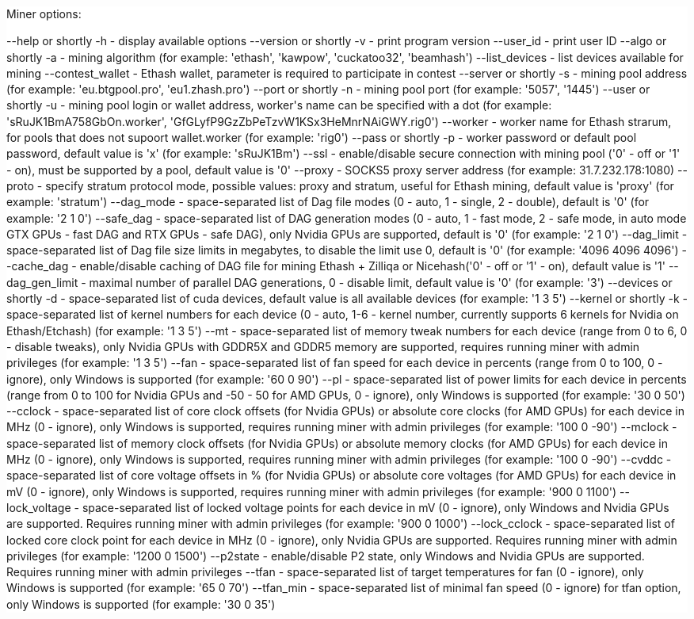 Miner options:

--help or shortly -h - display available options
--version or shortly -v - print program version
--user_id - print user ID
--algo or shortly -a - mining algorithm (for example: 'ethash', 'kawpow', 'cuckatoo32', 'beamhash')
--list_devices - list devices available for mining
--contest_wallet - Ethash wallet, parameter is required to participate in contest
--server or shortly -s - mining pool address (for example: 'eu.btgpool.pro', 'eu1.zhash.pro')
--port or shortly -n - mining pool port (for example: '5057', '1445')
--user or shortly -u - mining pool login or wallet address, worker's name can be specified with a dot (for example: 'sRuJK1BmA758GbOn.worker', 'GfGLyfP9GzZbPeTzvW1KSx3HeMnrNAiGWY.rig0')
--worker - worker name for Ethash strarum, for pools that does not supoort wallet.worker (for example: 'rig0')
--pass or shortly -p - worker password or default pool password, default value is 'x' (for example: 'sRuJK1Bm')
--ssl - enable/disable secure connection with mining pool ('0' - off or '1' - on), must be supported by a pool, default value is '0'
--proxy - SOCKS5 proxy server address (for example: 31.7.232.178:1080)
--proto - specify stratum protocol mode, possible values: proxy and stratum, useful for Ethash mining, default value is 'proxy' (for example: 'stratum')
--dag_mode - space-separated list of Dag file modes (0 - auto, 1 - single, 2 - double), default is '0' (for example: '2 1 0')
--safe_dag - space-separated list of DAG generation modes (0 - auto, 1 - fast mode, 2 - safe mode, in auto mode GTX GPUs - fast DAG and RTX GPUs - safe DAG), only Nvidia GPUs are supported, default is '0' (for example: '2 1 0')
--dag_limit - space-separated list of Dag file size limits in megabytes, to disable the limit use 0, default is '0' (for example: '4096 4096 4096')
--cache_dag - enable/disable caching of DAG file for mining Ethash + Zilliqa or Nicehash('0' - off or '1' - on), default value is '1'
--dag_gen_limit - maximal number of parallel DAG generations, 0 - disable limit, default value is '0' (for example: '3')
--devices or shortly -d - space-separated list of cuda devices, default value is all available devices (for example: '1 3 5')
--kernel or shortly -k - space-separated list of kernel numbers for each device (0 - auto, 1-6 - kernel number, currently supports 6 kernels for Nvidia on Ethash/Etchash) (for example: '1 3 5')
--mt - space-separated list of memory tweak numbers for each device (range from 0 to 6, 0 - disable tweaks), only Nvidia GPUs with GDDR5X and GDDR5 memory are supported, requires running miner with admin privileges (for example: '1 3 5')
--fan - space-separated list of fan speed for each device in percents (range from 0 to 100, 0 - ignore), only Windows is supported (for example: '60 0 90')
--pl - space-separated list of power limits for each device in percents (range from 0 to 100 for Nvidia GPUs and -50 - 50 for AMD GPUs, 0 - ignore), only Windows is supported (for example: '30 0 50')
--cclock - space-separated list of core clock offsets (for Nvidia GPUs) or absolute core clocks (for AMD GPUs) for each device in MHz (0 - ignore), only Windows is supported, requires running miner with admin privileges (for example: '100 0 -90')
--mclock - space-separated list of memory clock offsets (for Nvidia GPUs) or absolute memory clocks (for AMD GPUs) for each device in MHz (0 - ignore), only Windows is supported, requires running miner with admin privileges (for example: '100 0 -90')
--cvddc - space-separated list of core voltage offsets in % (for Nvidia GPUs) or absolute core voltages (for AMD GPUs) for each device in mV (0 - ignore), only Windows is supported, requires running miner with admin privileges (for example: '900 0 1100')
--lock_voltage - space-separated list of locked voltage points for each device in mV (0 - ignore), only Windows and Nvidia GPUs are supported. Requires running miner with admin privileges (for example: '900 0 1000')
--lock_cclock - space-separated list of locked core clock point for each device in MHz (0 - ignore), only Nvidia GPUs are supported. Requires running miner with admin privileges (for example: '1200 0 1500')
--p2state - enable/disable P2 state, only Windows and Nvidia GPUs are supported. Requires running miner with admin privileges
--tfan - space-separated list of target temperatures for fan (0 - ignore), only Windows is supported (for example: '65 0 70')
--tfan_min - space-separated list of minimal fan speed (0 - ignore) for tfan option, only Windows is supported (for example: '30 0 35')